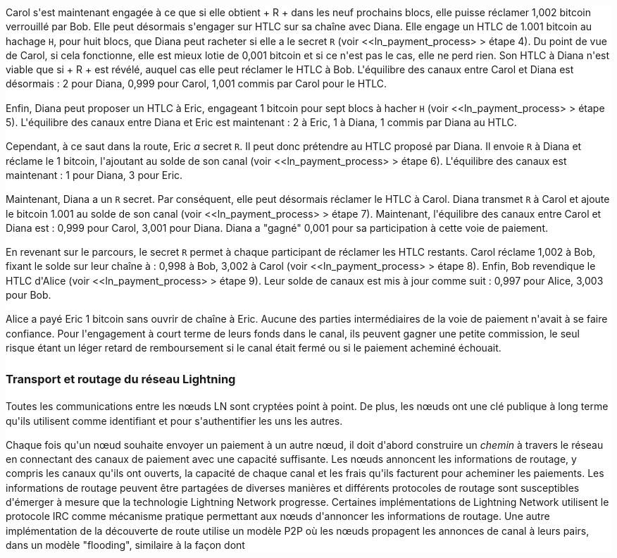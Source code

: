 Carol s'est maintenant engagée à ce que si elle obtient + R + dans les
neuf prochains blocs, elle puisse réclamer 1,002 bitcoin verrouillé par
Bob. Elle peut désormais s'engager sur HTLC sur sa chaîne avec Diana.
Elle engage un HTLC de 1.001 bitcoin au hachage `H`, pour huit blocs,
que Diana peut racheter si elle a le secret `R` (voir
&lt;&lt;ln\_payment\_process&gt; &gt; étape 4). Du point de vue de
Carol, si cela fonctionne, elle est mieux lotie de 0,001 bitcoin et si
ce n'est pas le cas, elle ne perd rien. Son HTLC à Diana n'est viable
que si + R + est révélé, auquel cas elle peut réclamer le HTLC à Bob.
L'équilibre des canaux entre Carol et Diana est désormais : 2 pour
Diana, 0,999 pour Carol, 1,001 commis par Carol pour le HTLC.

Enfin, Diana peut proposer un HTLC à Eric, engageant 1 bitcoin pour sept
blocs à hacher `H` (voir &lt;&lt;ln\_payment\_process&gt; &gt; étape 5).
L'équilibre des canaux entre Diana et Eric est maintenant : 2 à Eric, 1
à Diana, 1 commis par Diana au HTLC.

Cependant, à ce saut dans la route, Eric *a* secret `R`. Il peut donc
prétendre au HTLC proposé par Diana. Il envoie `R` à Diana et réclame le
1 bitcoin, l'ajoutant au solde de son canal (voir
&lt;&lt;ln\_payment\_process&gt; &gt; étape 6). L'équilibre des canaux
est maintenant : 1 pour Diana, 3 pour Eric.

Maintenant, Diana a un `R` secret. Par conséquent, elle peut désormais
réclamer le HTLC à Carol. Diana transmet `R` à Carol et ajoute le
bitcoin 1.001 au solde de son canal (voir
&lt;&lt;ln\_payment\_process&gt; &gt; étape 7). Maintenant, l'équilibre
des canaux entre Carol et Diana est : 0,999 pour Carol, 3,001 pour
Diana. Diana a "gagné" 0,001 pour sa participation à cette voie de
paiement.

En revenant sur le parcours, le secret `R` permet à chaque participant
de réclamer les HTLC restants. Carol réclame 1,002 à Bob, fixant le
solde sur leur chaîne à : 0,998 à Bob, 3,002 à Carol (voir
&lt;&lt;ln\_payment\_process&gt; &gt; étape 8). Enfin, Bob revendique le
HTLC d'Alice (voir &lt;&lt;ln\_payment\_process&gt; &gt; étape 9). Leur
solde de canaux est mis à jour comme suit : 0,997 pour Alice, 3,003 pour
Bob.

Alice a payé Eric 1 bitcoin sans ouvrir de chaîne à Eric. Aucune des
parties intermédiaires de la voie de paiement n'avait à se faire
confiance. Pour l'engagement à court terme de leurs fonds dans le canal,
ils peuvent gagner une petite commission, le seul risque étant un léger
retard de remboursement si le canal était fermé ou si le paiement
acheminé échouait.

### Transport et routage du réseau Lightning

<span class="indexterm"></span> <span class="indexterm"></span>Toutes
les communications entre les nœuds LN sont cryptées point à point. De
plus, les nœuds ont une clé publique à long terme qu'ils utilisent comme
identifiant et pour s'authentifier les uns les autres.

Chaque fois qu'un nœud souhaite envoyer un paiement à un autre nœud, il
doit d'abord construire un *chemin* à travers le réseau en connectant
des canaux de paiement avec une capacité suffisante. Les nœuds annoncent
les informations de routage, y compris les canaux qu'ils ont ouverts, la
capacité de chaque canal et les frais qu'ils facturent pour acheminer
les paiements. Les informations de routage peuvent être partagées de
diverses manières et différents protocoles de routage sont susceptibles
d'émerger à mesure que la technologie Lightning Network progresse.
Certaines implémentations de Lightning Network utilisent le protocole
IRC comme mécanisme pratique permettant aux nœuds d'annoncer les
informations de routage. Une autre implémentation de la découverte de
route utilise un modèle P2P où les nœuds propagent les annonces de canal
à leurs pairs, dans un modèle "flooding", similaire à la façon dont